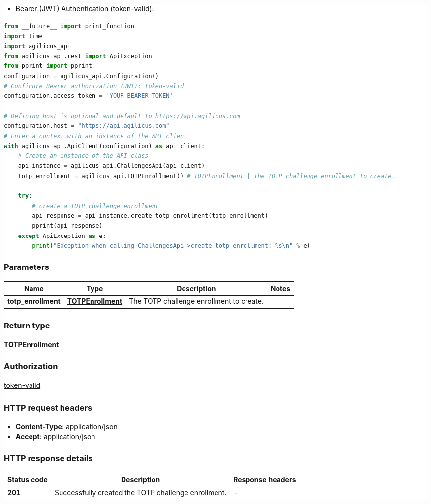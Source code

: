 * Bearer (JWT) Authentication (token-valid):
```python
from __future__ import print_function
import time
import agilicus_api
from agilicus_api.rest import ApiException
from pprint import pprint
configuration = agilicus_api.Configuration()
# Configure Bearer authorization (JWT): token-valid
configuration.access_token = 'YOUR_BEARER_TOKEN'

# Defining host is optional and default to https://api.agilicus.com
configuration.host = "https://api.agilicus.com"
# Enter a context with an instance of the API client
with agilicus_api.ApiClient(configuration) as api_client:
    # Create an instance of the API class
    api_instance = agilicus_api.ChallengesApi(api_client)
    totp_enrollment = agilicus_api.TOTPEnrollment() # TOTPEnrollment | The TOTP challenge enrollment to create.

    try:
        # create a TOTP challenge enrollment
        api_response = api_instance.create_totp_enrollment(totp_enrollment)
        pprint(api_response)
    except ApiException as e:
        print("Exception when calling ChallengesApi->create_totp_enrollment: %s\n" % e)
```

### Parameters

Name | Type | Description  | Notes
------------- | ------------- | ------------- | -------------
 **totp_enrollment** | [**TOTPEnrollment**](TOTPEnrollment.md)| The TOTP challenge enrollment to create. | 

### Return type

[**TOTPEnrollment**](TOTPEnrollment.md)

### Authorization

[token-valid](../README.md#token-valid)

### HTTP request headers

 - **Content-Type**: application/json
 - **Accept**: application/json

### HTTP response details
| Status code | Description | Response headers |
|-------------|-------------|------------------|
**201** | Successfully created the TOTP challenge enrollment.  |  -  |
